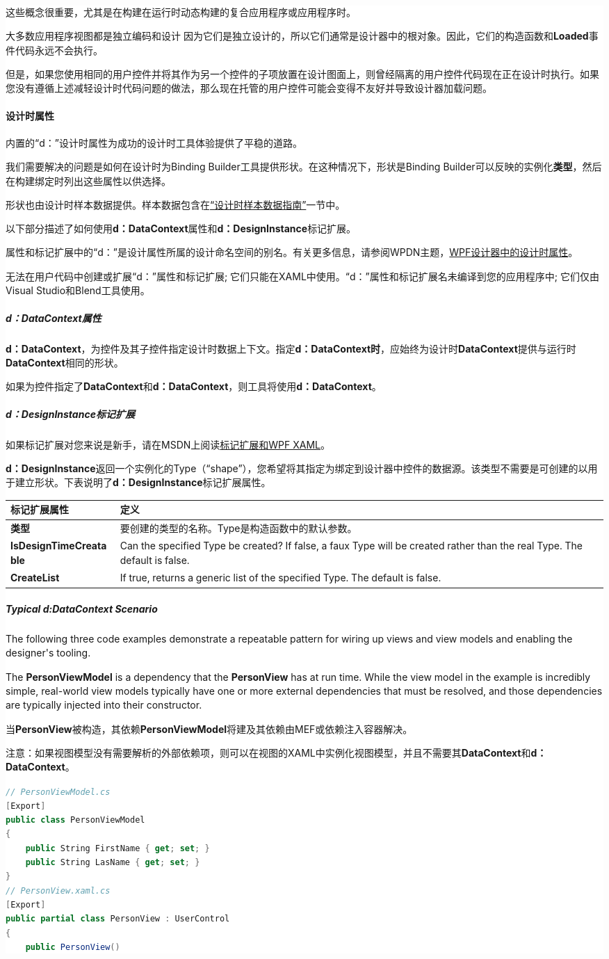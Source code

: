 这些概念很重要，尤其是在构建在运行时动态构建的复合应用程序或应用程序时。

大多数应用程序视图都是独立编码和设计 因为它们是独立设计的，所以它们通常是设计器中的根对象。因此，它们的构造函数和**Loaded**事件代码永远不会执行。

但是，如果您使用相同的用户控件并将其作为另一个控件的子项放置在设计图面上，则曾经隔离的用户控件代码现在正在设计时执行。如果您没有遵循上述减轻设计时代码问题的做法，那么现在托管的用户控件可能会变得不友好并导致设计器加载问题。

#### 设计时属性

内置的“d：”设计时属性为成功的设计时工具体验提供了平稳的道路。

我们需要解决的问题是如何在设计时为Binding Builder工具提供形状。在这种情况下，形状是Binding Builder可以反映的实例化**类型**，然后在构建绑定时列出这些属性以供选择。

形状也由设计时样本数据提供。样本数据包含在[“设计时样本数据指南”](http://prismlibrary.github.io/docs/wpf/legacy/Composing-the-UI.html#guidelines-for-design-time-sample-data)一节中。

以下部分描述了如何使用**d：DataContext**属性和**d：DesignInstance**标记扩展。

属性和标记扩展中的“d：”是设计属性所属的设计命名空间的别名。有关更多信息，请参阅WPDN主题，[WPF设计器中的设计时属性](http://msdn.microsoft.com/en-us/library/ee839627.aspx)。

无法在用户代码中创建或扩展“d：”属性和标记扩展; 它们只能在XAML中使用。“d：”属性和标记扩展名未编译到您的应用程序中; 它们仅由Visual Studio和Blend工具使用。

##### d：DataContext属性

**d：DataContext**，为控件及其子控件指定设计时数据上下文。指定**d：DataContext时**，应始终为设计时**DataContext**提供与运行时**DataContext**相同的形状。

如果为控件指定了**DataContext**和**d：DataContext**，则工具将使用**d：DataContext**。

##### d：DesignInstance标记扩展

如果标记扩展对您来说是新手，请在MSDN上阅读[标记扩展和WPF XAML](http://msdn.microsoft.com/en-us/library/ms747254.aspx)。

**d：DesignInstance**返回一个实例化的Type（“shape”），您希望将其指定为绑定到设计器中控件的数据源。该类型不需要是可创建的以用于建立形状。下表说明了**d：DesignInstance**标记扩展属性。

| **标记扩展属性**          | **定义**                                                     |
| :------------------------ | :----------------------------------------------------------- |
| **类型**                  | 要创建的类型的名称。Type是构造函数中的默认参数。             |
| **IsDesignTimeCreatable** | Can the specified Type be created? If false, a faux Type will be created rather than the real Type. The default is false. |
| **CreateList**            | If true, returns a generic list of the specified Type. The default is false. |

##### Typical d:DataContext Scenario

The following three code examples demonstrate a repeatable pattern for wiring up views and view models and enabling the designer&#39;s tooling.

The **PersonViewModel** is a dependency that the **PersonView** has at run time. While the view model in the example is incredibly simple, real-world view models typically have one or more external dependencies that must be resolved, and those dependencies are typically injected into their constructor.

当**PersonView**被构造，其依赖**PersonViewModel**将建及其依赖由MEF或依赖注入容器解决。

注意：如果视图模型没有需要解析的外部依赖项，则可以在视图的XAML中实例化视图模型，并且不需要其**DataContext**和**d：DataContext**。

```c#
// PersonViewModel.cs
[Export]
public class PersonViewModel 
{
    public String FirstName { get; set; }
    public String LasName { get; set; }
}
// PersonView.xaml.cs
[Export]
public partial class PersonView : UserControl
{
    public PersonView()
```